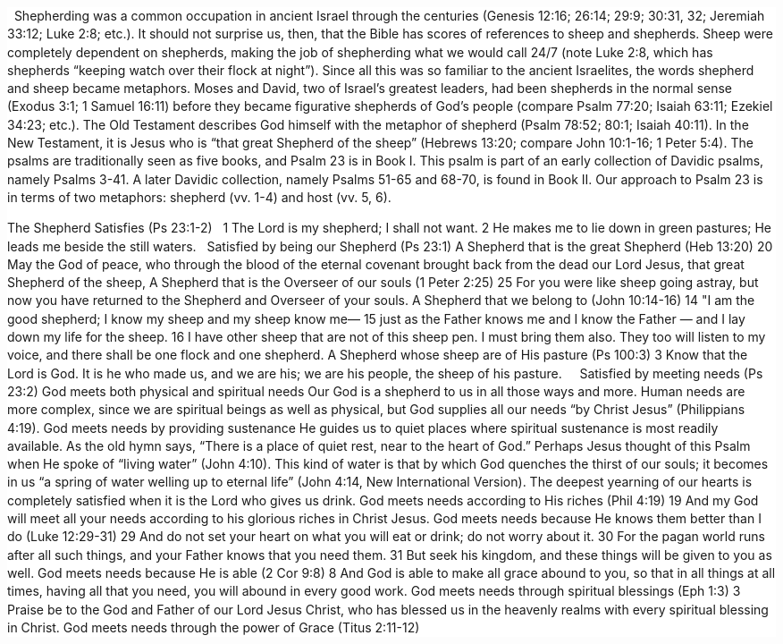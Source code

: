 
 
Shepherding was a common occupation in ancient Israel through the centuries (Genesis 12:16; 26:14; 29:9; 30:31, 32; Jeremiah 33:12; Luke 2:8; etc.). It should not surprise us, then, that the Bible has scores of references to sheep and shepherds. Sheep were completely dependent on shepherds, making the job of shepherding what we would call 24/7 (note Luke 2:8, which has shepherds “keeping watch over their flock at night”). Since all this was so familiar to the ancient Israelites, the words shepherd and sheep became metaphors. Moses and David, two of Israel’s greatest leaders, had been shepherds in the normal sense (Exodus 3:1; 1 Samuel 16:11) before they became figurative shepherds of God’s people (compare Psalm 77:20; Isaiah 63:11; Ezekiel 34:23; etc.). The Old Testament describes God himself with the metaphor of shepherd (Psalm 78:52; 80:1; Isaiah 40:11). In the New Testament, it is Jesus who is “that great Shepherd of the sheep” (Hebrews 13:20; compare John 10:1-16; 1 Peter 5:4). The psalms are traditionally seen as five books, and Psalm 23 is in Book I. This psalm is part of an early collection of Davidic psalms, namely Psalms 3-41. A later Davidic collection, namely Psalms 51-65 and 68-70, is found in Book II. Our approach to Psalm 23 is in terms of two metaphors: shepherd (vv. 1-4) and host (vv. 5, 6).
 

The Shepherd Satisfies (Ps 23:1-2)
 
1 The Lord is my shepherd; I shall not want. 
2 He makes me to lie down in green pastures; He leads me beside the still waters. 
 
Satisfied by being our Shepherd (Ps 23:1)
A Shepherd that is the great Shepherd (Heb 13:20)
20 May the God of peace, who through the blood of the eternal covenant brought back from the dead our Lord Jesus, that great Shepherd of the sheep,
A Shepherd that is the Overseer of our souls (1 Peter 2:25)
25 For you were like sheep going astray, but now you have returned to the Shepherd and Overseer of your souls. 
A Shepherd that we belong to (John 10:14-16)
14 "I am the good shepherd; I know my sheep and my sheep know me— 15 just as the Father knows me and I know the Father — and I lay down my life for the sheep. 16 I have other sheep that are not of this sheep pen. I must bring them also. They too will listen to my voice, and there shall be one flock and one shepherd.
A Shepherd whose sheep are of His pasture (Ps 100:3)
3 Know that the Lord is God. It is he who made us, and we are his; we are his people, the sheep of his pasture. 
 
 
Satisfied by meeting needs (Ps 23:2)
God meets both physical and spiritual needs 
Our God is a shepherd to us in all those ways and more. Human needs are more complex, since we are spiritual beings as well as physical, but God supplies all our needs “by Christ Jesus” (Philippians 4:19).
God meets needs by providing sustenance 
He guides us to quiet places where spiritual sustenance is most readily available. As the old hymn says, “There is a place of quiet rest, near to the heart of God.” Perhaps Jesus thought of this Psalm when He spoke of “living water” (John 4:10). This kind of water is that by which God quenches the thirst of our souls; it becomes in us “a spring of water welling up to eternal life” (John 4:14, New International Version). The deepest yearning of our hearts is completely satisfied when it is the Lord who gives us drink.
God meets needs according to His riches (Phil 4:19)
19 And my God will meet all your needs according to his glorious riches in Christ Jesus. 
God meets needs because He knows them better than I do (Luke 12:29-31)
29 And do not set your heart on what you will eat or drink; do not worry about it. 30 For the pagan world runs after all such things, and your Father knows that you need them. 31 But seek his kingdom, and these things will be given to you as well. 
God meets needs because He is able (2 Cor 9:8)
8 And God is able to make all grace abound to you, so that in all things at all times, having all that you need, you will abound in every good work. 
God meets needs through spiritual blessings (Eph 1:3)
3 Praise be to the God and Father of our Lord Jesus Christ, who has blessed us in the heavenly realms with every spiritual blessing in Christ. 
God meets needs through the power of Grace (Titus 2:11-12)